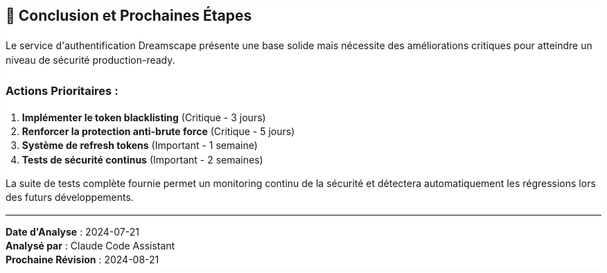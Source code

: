 ## 🎯 Conclusion et Prochaines Étapes

Le service d'authentification Dreamscape présente une base solide mais nécessite des améliorations critiques pour atteindre un niveau de sécurité production-ready. 

### Actions Prioritaires :
1. **Implémenter le token blacklisting** (Critique - 3 jours)
2. **Renforcer la protection anti-brute force** (Critique - 5 jours)  
3. **Système de refresh tokens** (Important - 1 semaine)
4. **Tests de sécurité continus** (Important - 2 semaines)

La suite de tests complète fournie permet un monitoring continu de la sécurité et détectera automatiquement les régressions lors des futurs développements.

---
**Date d'Analyse** : 2024-07-21  
**Analysé par** : Claude Code Assistant  
**Prochaine Révision** : 2024-08-21